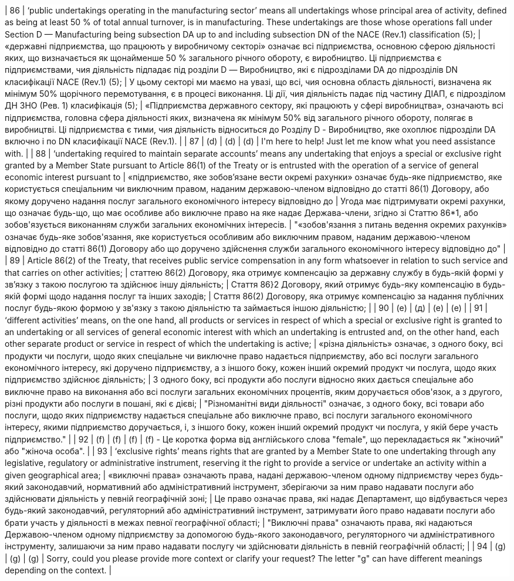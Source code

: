 | 86 | ‘public undertakings operating in the manufacturing sector’ means all undertakings whose principal area of activity, defined as being at least 50 % of total annual turnover, is in manufacturing. These undertakings are those whose operations fall under Section D — Manufacturing being subsection DA up to and including subsection DN of the NACE (Rev.1) classification (5); | «державні підприємства, що працюють у виробничому секторі» означає всі підприємства, основною сферою діяльності яких, що визначається як щонайменше 50 % загального річного обороту, є виробництво. Ці підприємства є підприємствами, чия діяльність підпадає під розділи D — Виробництво, які є підрозділами DA до підрозділів DN класифікації NACE (Rev.1) (5); | У цьому секторі ми маємо на увазі, що всі, чия основна область діяльності, визначена як мінімум 50% щорічного перемотування, є в процесі виконання. Ці дії, чия діяльність падає під частину ДІАП, є підрозділом ДН ЗНО (Рев. 1) класифікація (5); | «Підприємства державного сектору, які працюють у сфері виробництва», означають всі підприємства, головна сфера діяльності яких, визначена як мінімум 50% від загального річного обороту, полягає в виробництві. Ці підприємства є тими, чия діяльність відноситься до Розділу D - Виробництво, яке охоплює підрозділи DA включно і по DN класифікації NACE (Rev.1). |
| 87 | (d) | (d) | (d) | I'm here to help! Just let me know what you need assistance with. |
| 88 | ‘undertaking required to maintain separate accounts’ means any undertaking that enjoys a special or exclusive right granted by a Member State pursuant to Article 86(1) of the Treaty or is entrusted with the operation of a service of general economic interest pursuant to  | «підприємство, яке зобов’язане вести окремі рахунки» означає будь-яке підприємство, яке користується спеціальним чи виключним правом, наданим державою-членом відповідно до статті 86(1) Договору, або якому доручено надання послуг загального економічного інтересу відповідно до | Угода має підтримувати окремі рахунки, що означає будь-що, що має особливе або виключне право на яке надає Держава-члени, згідно зі Статтю 86*1, або зобов'язується виконанням служби загальних економічних інтересів. | "«зобов'язання з питань ведення окремих рахунків» означає будь-яке зобов'язання, яке користується особливим або виключним правом, наданим державою-членом відповідно до статті 86(1) Договору або що доручено здійснення служби загального економічного інтересу відповідно до" |
| 89 | Article 86(2) of the Treaty, that receives public service compensation in any form whatsoever in relation to such service and that carries on other activities; | статтею 86(2) Договору, яка отримує компенсацію за державну службу в будь-якій формі у зв’язку з такою послугою та здійснює іншу діяльність; | Стаття 86}2 Договору, який отримує будь-яку компенсацію в будь-якій формі щодо надання послуг та інших заходів; | Стаття 86(2) Договору, яка отримує компенсацію за надання публічних послуг будь-якою формою у зв'язку з такою діяльністю та займається іншою діяльністю; |
| 90 | (e) | (д) | (e) | (e) |
| 91 | ‘different activities’ means, on the one hand, all products or services in respect of which a special or exclusive right is granted to an undertaking or all services of general economic interest with which an undertaking is entrusted and, on the other hand, each other separate product or service in respect of which the undertaking is active; | «різна діяльність» означає, з одного боку, всі продукти чи послуги, щодо яких спеціальне чи виключне право надається підприємству, або всі послуги загального економічного інтересу, які доручено підприємству, а з іншого боку, кожен інший окремий продукт чи послуга, щодо яких підприємство здійснює діяльність; | З одного боку, всі продукти або послуги відносно яких дається спеціальне або виключне право на виконання або всі послуги загальних економічних процентів, яким доручається обов'язок, а з другого, різні продукти або послуги в пошані, які є дієві; | "Різноманітні види діяльності" означає, з одного боку, всі товари або послуги, щодо яких підприємству надається спеціальне або виключне право, всі послуги загального економічного інтересу, якими підприємство доручається, і, з іншого боку, кожен інший окремий продукт чи послуга, у якій бере участь підприємство." |
| 92 | (f) | (f) | (f) | (f) - Це коротка форма від англійського слова "female", що перекладається як "жіночий" або "жіноча особа". |
| 93 | ‘exclusive rights’ means rights that are granted by a Member State to one undertaking through any legislative, regulatory or administrative instrument, reserving it the right to provide a service or undertake an activity within a given geographical area; | «виключні права» означають права, надані державою-членом одному підприємству через будь-який законодавчий, нормативний або адміністративний інструмент, зберігаючи за ним право надавати послуги або здійснювати діяльність у певній географічній зоні; | Це право означає права, які надає Департамент, що відбувається через будь-який законодавчий, регуляторний або адміністративний інструмент, затримувати його право надавати послуги або брати участь у діяльності в межах певної географічної області; | "Виключні права" означають права, які надаються Державою-членом одному підприємству за допомогою будь-якого законодавчого, регуляторного чи адміністративного інструменту, залишаючи за ним право надавати послугу чи здійснювати діяльність в певній географічній області; |
| 94 | (g) | (g) | (g) | Sorry, could you please provide more context or clarify your request? The letter "g" can have different meanings depending on the context. |